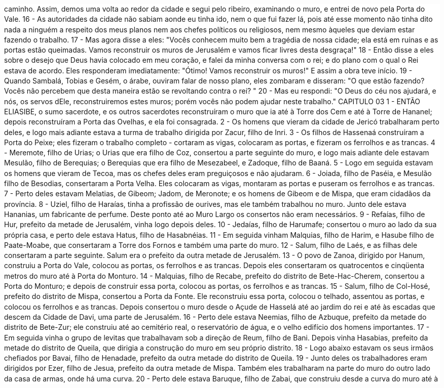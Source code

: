 caminho. Assim, demos uma volta ao redor da cidade e segui pelo ribeiro, examinando o
muro, e entrei de novo pela Porta do Vale.
16 - As autoridades da cidade não sabiam aonde eu tinha ido, nem o que fui fazer lá, pois até
esse momento não tinha dito nada a ninguém a respeito dos meus planos nem aos chefes
políticos ou religiosos, nem mesmo àqueles que deviam estar fazendo o trabalho.
17 - Mas agora disse a eles: "Vocês conhecem muito bem a tragédia de nossa cidade; ela está
em ruínas e as portas estão queimadas. Vamos reconstruir os muros de Jerusalém e vamos
ficar livres desta desgraça!"
18 - Então disse a eles sobre o desejo que Deus havia colocado em meu coração, e falei da
minha conversa com o rei; e do plano com o qual o Rei estava de acordo. Eles responderam
imediatamente: "Ótimo! Vamos reconstruir os muros!" E assim a obra teve início.
19 - Quando Sambalá, Tobias e Gesém, o árabe, ouviram falar de nosso plano, eles zombaram
e disseram: "O que estão fazendo? Vocês não percebem que desta maneira estão se
revoltando contra o rei? "
20 - Mas eu respondi: "O Deus do céu nos ajudará, e nós, os servos dEle, reconstruiremos
estes muros; porém vocês não podem ajudar neste trabalho."
CAPITULO 03
1 - ENTÃO ELIASIBE, o sumo sacerdote, e os outros sacerdotes reconstruíram o muro que ia
até à Torre dos Cem e até à Torre de Hananel; depois reconstruíram a Porta das Ovelhas, e ela
foi consagrada.
2 - Os homens que vieram da cidade de Jericó trabalharam perto deles, e logo mais adiante
estava a turma de trabalho dirigida por Zacur, filho de Inri.
3 - Os filhos de Hassenaá construíram a Porta do Peixe; eles fizeram o trabalho completo -
cortaram as vigas, colocaram as portas, e fizeram os ferrolhos e as trancas.
4 - Meremote, filho de Urias; o Urias que era filho de Coz, consertou a parte seguinte do muro,
e logo mais adiante dele estavam Mesulão, filho de Berequias; o Berequias que era filho de
Mesezabeel, e Zadoque, filho de Baaná.
5 - Logo em seguida estavam os homens que vieram de Tecoa, mas os chefes deles eram
preguiçosos e não ajudaram.
6 - Joiada, filho de Paséia, e Mesulão filho de Besodias, consertaram a Porta Velha. Eles
colocaram as vigas, montaram as portas e puseram os ferrolhos e as trancas.
7 - Perto deles estavam Melatias, de Gibeom; Jadom, de Meronote; e os homens de Gibeom e
de Mispa, que eram cidadãos da província.
8 - Uziel, filho de Haraías, tinha a profissão de ourives, mas ele também trabalhou no muro.
Junto dele estava Hananias, um fabricante de perfume. Deste ponto até ao Muro Largo os
consertos não eram necessários.
9 - Refaías, filho de Hur, prefeito da metade de Jerusalém, vinha logo depois deles.
10 - Jedaías, filho de Harumafe; consertou o muro ao lado da sua própria casa, e perto dele
estava Hatus, filho de Hasabnéias.
11 - Em seguida vinham Malquias, filho de Harim, e Hasube filho de Paate-Moabe, que
consertaram a Torre dos Fornos e também uma parte do muro.
12 - Salum, filho de Laés, e as filhas dele consertaram a parte seguinte. Salum era o prefeito
da outra metade de Jerusalém.
13 - O povo de Zanoa, dirigido por Hanum, construiu a Porta do Vale, colocou as portas, os
ferrolhos e as trancas. Depois eles consertaram os quatrocentos e cinqüenta metros do muro
até à Porta do Monturo.
14 - Malquias, filho de Recabe, prefeito do distrito de Bete-Hac-Cherem, consertou a Porta do
Monturo; e depois de construir essa porta, colocou as portas, os ferrolhos e as trancas.
15 - Salum, filho de Col-Hosé, prefeito do distrito de Mispa, consertou a Porta da Fonte. Ele
reconstruiu essa porta, colocou o telhado, assentou as portas, e colocou os ferrolhos e as
trancas. Depois consertou o muro desde o Açude de Hasselá até ao jardim do rei e até às
escadas que descem da Cidade de Davi, uma parte de Jerusalém.
16 - Perto dele estava Neemias, filho de Azbuque, prefeito da metade do distrito de Bete-Zur;
ele construiu até ao cemitério real, o reservatório de água, e o velho edifício dos homens importantes.
17 - Em seguida vinha o grupo de levitas que trabalhavam sob a direção de Reum, filho de
Bani. Depois vinha Hasabias, prefeito da metade do distrito de Queila, que dirigia a construção
do muro em seu próprio distrito.
18 - Logo abaixo estavam os seus irmãos chefiados por Bavai, filho de Henadade, prefeito da
outra metade do distrito de Queila.
19 - Junto deles os trabalhadores eram dirigidos por Ezer, filho de Jesua, prefeito da outra
metade de Mispa. Também eles trabalharam na parte do muro do outro lado da casa de
armas, onde há uma curva.
20 - Perto dele estava Baruque, filho de Zabai, que construiu desde a curva do muro até à